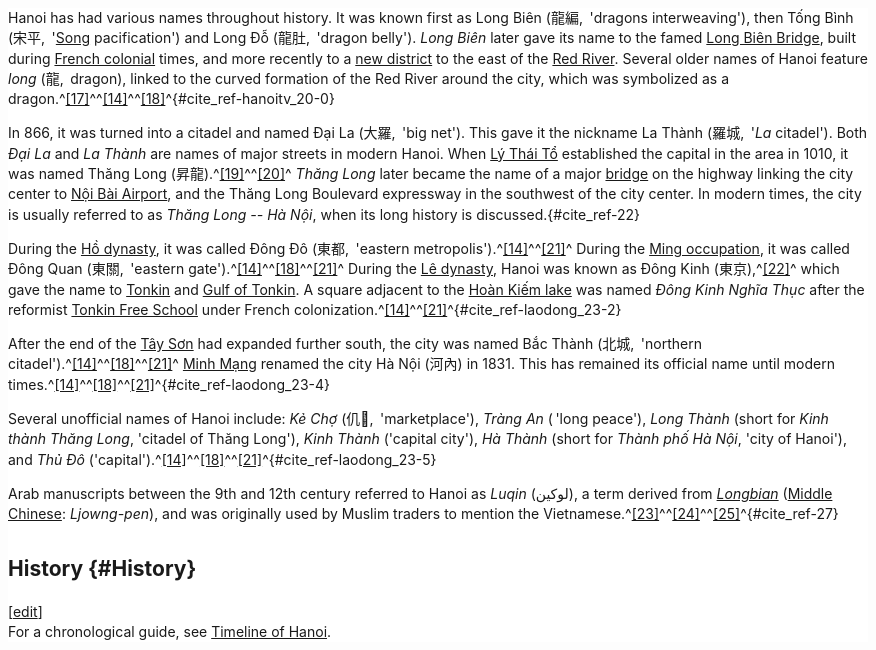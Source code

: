 Hanoi has had various names throughout history. It was known first as Long Biên (龍編,  'dragons interweaving'), then Tống Bình (宋平,  '[Song](/wiki/Song_dynasty "Song dynasty") pacification') and Long Đỗ (龍肚,  'dragon belly'). *Long Biên* later gave its name to the famed [Long Biên Bridge](/wiki/Long_Bi%C3%AAn_Bridge "Long Biên Bridge"), built during [French colonial](/wiki/French_Indochina "French Indochina") times, and more recently to a [new district](/wiki/Long_Bi%C3%AAn_District "Long Biên District") to the east of the [Red River](/wiki/Red_River_(Asia) "Red River (Asia)"). Several older names of Hanoi feature *long* (龍,  dragon), linked to the curved formation of the Red River around the city, which was symbolized as a dragon.^[\[17\]](#cite_note-19)^^[\[14\]](#cite_note-dantri-16)^^[\[18\]](#cite_note-hanoitv-20)^{#cite_ref-hanoitv_20-0}

In 866, it was turned into a citadel and named Đại La (大羅,  'big net'). This gave it the nickname La Thành (羅城,  '*La* citadel'). Both *Đại La* and *La Thành* are names of major streets in modern Hanoi. When [Lý Thái Tổ](/wiki/L%C3%BD_Th%C3%A1i_T%E1%BB%95 "Lý Thái Tổ") established the capital in the area in 1010, it was named Thăng Long (昇龍).^[\[19\]](#cite_note-21)^^[\[20\]](#cite_note-22)^ *Thăng Long* later became the name of a major [bridge](/wiki/Th%C4%83ng_Long_Bridge "Thăng Long Bridge") on the highway linking the city center to [Nội Bài Airport](/wiki/Noi_Bai_Airport "Noi Bai Airport"), and the Thăng Long Boulevard expressway in the southwest of the city center. In modern times, the city is usually referred to as *Thăng Long -- Hà Nội*, when its long history is discussed.{#cite_ref-22}

During the [Hồ dynasty](/wiki/H%E1%BB%93_dynasty "Hồ dynasty"), it was called Đông Đô (東都,  'eastern metropolis').^[\[14\]](#cite_note-dantri-16)^^[\[21\]](#cite_note-laodong-23)^ During the [Ming occupation](/wiki/Fourth_Chinese_domination_of_Vietnam "Fourth Chinese domination of Vietnam"), it was called Đông Quan (東關,  'eastern gate').^[\[14\]](#cite_note-dantri-16)^^[\[18\]](#cite_note-hanoitv-20)^^[\[21\]](#cite_note-laodong-23)^ During the [Lê dynasty](/wiki/L%C3%AA_dynasty "Lê dynasty"), Hanoi was known as Đông Kinh (東京),^[\[22\]](#cite_note-24)^ which gave the name to [Tonkin](/wiki/Tonkin "Tonkin") and [Gulf of Tonkin](/wiki/Gulf_of_Tonkin "Gulf of Tonkin"). A square adjacent to the [Hoàn Kiếm lake](/wiki/Ho%C3%A0n_Ki%E1%BA%BFm_lake "Hoàn Kiếm lake") was named *Đông Kinh Nghĩa Thục* after the reformist [Tonkin Free School](/wiki/Tonkin_Free_School "Tonkin Free School") under French colonization.^[\[14\]](#cite_note-dantri-16)^^[\[21\]](#cite_note-laodong-23)^{#cite_ref-laodong_23-2}

After the end of the [Tây Sơn](/wiki/T%C3%A2y_S%C6%A1n_dynasty "Tây Sơn dynasty") had expanded further south, the city was named Bắc Thành (北城,  'northern citadel').^[\[14\]](#cite_note-dantri-16)^^[\[18\]](#cite_note-hanoitv-20)^^[\[21\]](#cite_note-laodong-23)^ [Minh Mạng](/wiki/Minh_M%E1%BA%A1ng "Minh Mạng") renamed the city Hà Nội (河內) in 1831. This has remained its official name until modern times.^[\[14\]](#cite_note-dantri-16)^^[\[18\]](#cite_note-hanoitv-20)^^[\[21\]](#cite_note-laodong-23)^{#cite_ref-laodong_23-4}

Several unofficial names of Hanoi include: *Kẻ Chợ* (仉𢄂,  'marketplace'), *Tràng An* ( 'long peace'), *Long Thành* (short for *Kinh thành Thăng Long*, 'citadel of Thăng Long'), *Kinh Thành* ('capital city'), *Hà Thành* (short for *Thành phố Hà Nội*, 'city of Hanoi'), and *Thủ Đô* ('capital').^[\[14\]](#cite_note-dantri-16)^^[\[18\]](#cite_note-hanoitv-20)^^[\[21\]](#cite_note-laodong-23)^{#cite_ref-laodong_23-5}

Arab manuscripts between the 9th and 12th century referred to Hanoi as *Luqin* (لوكين), a term derived from *[Longbian](/wiki/Long_Bi%C3%AAn "Long Biên")* ([Middle Chinese](/wiki/Middle_Chinese "Middle Chinese"): *Ljowng-pen*), and was originally used by Muslim traders to mention the Vietnamese.^[\[23\]](#cite_note-25)^^[\[24\]](#cite_note-26)^^[\[25\]](#cite_note-27)^{#cite_ref-27}  

History {#History}
------------------

\[[edit](/w/index.php?title=Hanoi&action=edit&section=2 "Edit section: History")\]  
For a chronological guide, see [Timeline of Hanoi](/wiki/Timeline_of_Hanoi "Timeline of Hanoi").  
